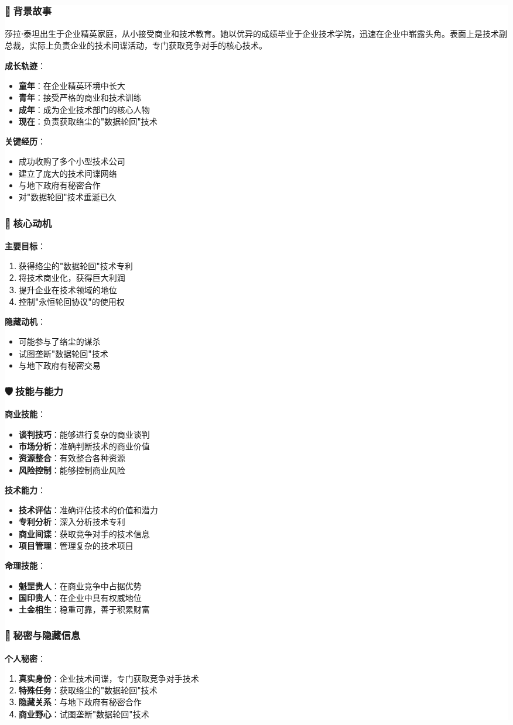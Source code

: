 ### 📖 背景故事

莎拉·泰坦出生于企业精英家庭，从小接受商业和技术教育。她以优异的成绩毕业于企业技术学院，迅速在企业中崭露头角。表面上是技术副总裁，实际上负责企业的技术间谍活动，专门获取竞争对手的核心技术。

**成长轨迹**：
- **童年**：在企业精英环境中长大
- **青年**：接受严格的商业和技术训练
- **成年**：成为企业技术部门的核心人物
- **现在**：负责获取络尘的"数据轮回"技术

**关键经历**：
- 成功收购了多个小型技术公司
- 建立了庞大的技术间谍网络
- 与地下政府有秘密合作
- 对"数据轮回"技术垂涎已久

### 🎯 核心动机

**主要目标**：
1. 获得络尘的"数据轮回"技术专利
2. 将技术商业化，获得巨大利润
3. 提升企业在技术领域的地位
4. 控制"永恒轮回协议"的使用权

**隐藏动机**：
- 可能参与了络尘的谋杀
- 试图垄断"数据轮回"技术
- 与地下政府有秘密交易

### 🛡️ 技能与能力

**商业技能**：
- **谈判技巧**：能够进行复杂的商业谈判
- **市场分析**：准确判断技术的商业价值
- **资源整合**：有效整合各种资源
- **风险控制**：能够控制商业风险

**技术能力**：
- **技术评估**：准确评估技术的价值和潜力
- **专利分析**：深入分析技术专利
- **商业间谍**：获取竞争对手的技术信息
- **项目管理**：管理复杂的技术项目

**命理技能**：
- **魁罡贵人**：在商业竞争中占据优势
- **国印贵人**：在企业中具有权威地位
- **土金相生**：稳重可靠，善于积累财富

### 🤫 秘密与隐藏信息

**个人秘密**：
1. **真实身份**：企业技术间谍，专门获取竞争对手技术
2. **特殊任务**：获取络尘的"数据轮回"技术
3. **隐藏关系**：与地下政府有秘密合作
4. **商业野心**：试图垄断"数据轮回"技术

